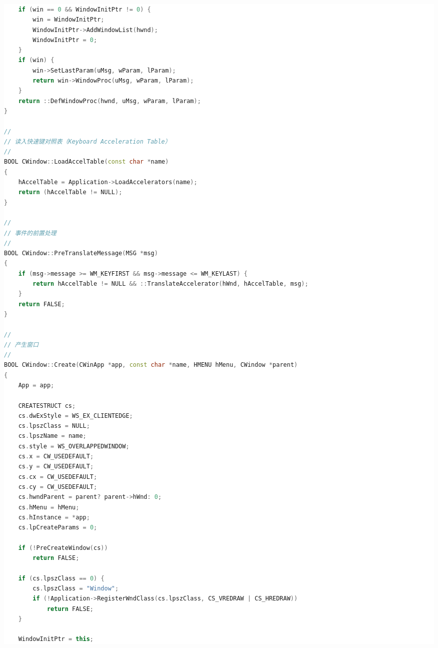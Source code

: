 ```C++
	if (win == 0 && WindowInitPtr != 0) {
		win = WindowInitPtr;
		WindowInitPtr->AddWindowList(hwnd);
		WindowInitPtr = 0;
	}
	if (win) {
		win->SetLastParam(uMsg, wParam, lParam);
		return win->WindowProc(uMsg, wParam, lParam);
	}
	return ::DefWindowProc(hwnd, uMsg, wParam, lParam);
}

//
// 读入快速键对照表（Keyboard Acceleration Table）
//
BOOL CWindow::LoadAccelTable(const char *name)
{
	hAccelTable = Application->LoadAccelerators(name);
	return (hAccelTable != NULL);
}

//
// 事件的前置处理
//
BOOL CWindow::PreTranslateMessage(MSG *msg)
{
	if (msg->message >= WM_KEYFIRST && msg->message <= WM_KEYLAST) {
		return hAccelTable != NULL && ::TranslateAccelerator(hWnd, hAccelTable, msg);
	}
	return FALSE;
}

//
// 产生窗口
//
BOOL CWindow::Create(CWinApp *app, const char *name, HMENU hMenu, CWindow *parent)
{
	App = app;

	CREATESTRUCT cs;
	cs.dwExStyle = WS_EX_CLIENTEDGE;
	cs.lpszClass = NULL;
	cs.lpszName = name;
	cs.style = WS_OVERLAPPEDWINDOW;
	cs.x = CW_USEDEFAULT;
	cs.y = CW_USEDEFAULT;
	cs.cx = CW_USEDEFAULT;
	cs.cy = CW_USEDEFAULT;
	cs.hwndParent = parent? parent->hWnd: 0;
	cs.hMenu = hMenu;
	cs.hInstance = *app;
	cs.lpCreateParams = 0;

	if (!PreCreateWindow(cs))
		return FALSE;

	if (cs.lpszClass == 0) {
		cs.lpszClass = "Window";
		if (!Application->RegisterWndClass(cs.lpszClass, CS_VREDRAW | CS_HREDRAW))
			return FALSE;
	}

	WindowInitPtr = this;
```